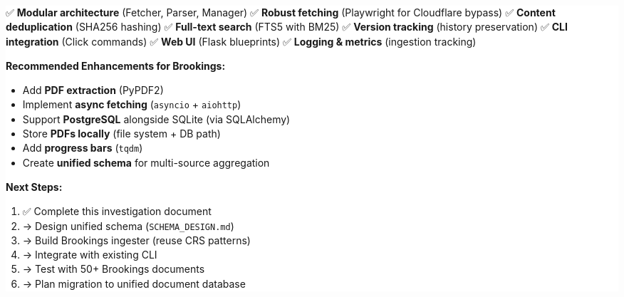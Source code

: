 ✅ **Modular architecture** (Fetcher, Parser, Manager)
✅ **Robust fetching** (Playwright for Cloudflare bypass)
✅ **Content deduplication** (SHA256 hashing)
✅ **Full-text search** (FTS5 with BM25)
✅ **Version tracking** (history preservation)
✅ **CLI integration** (Click commands)
✅ **Web UI** (Flask blueprints)
✅ **Logging & metrics** (ingestion tracking)

**Recommended Enhancements for Brookings:**
- Add **PDF extraction** (PyPDF2)
- Implement **async fetching** (`asyncio` + `aiohttp`)
- Support **PostgreSQL** alongside SQLite (via SQLAlchemy)
- Store **PDFs locally** (file system + DB path)
- Add **progress bars** (`tqdm`)
- Create **unified schema** for multi-source aggregation

**Next Steps:**
1. ✅ Complete this investigation document
2. → Design unified schema (`SCHEMA_DESIGN.md`)
3. → Build Brookings ingester (reuse CRS patterns)
4. → Integrate with existing CLI
5. → Test with 50+ Brookings documents
6. → Plan migration to unified document database

